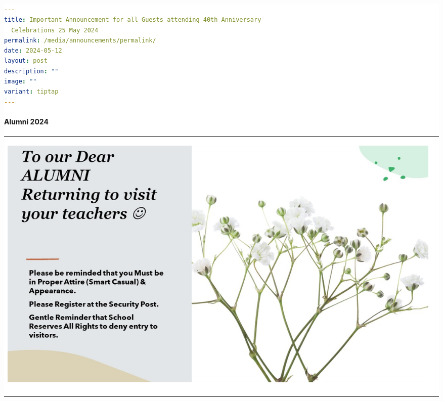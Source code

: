 ```yaml
---
title: Important Announcement for all Guests attending 40th Anniversary
  Celebrations 25 May 2024
permalink: /media/announcements/permalink/
date: 2024-05-12
layout: post
description: ""
image: ""
variant: tiptap
---
```

<h4>Alumni 2024</h4>
<table style="minWidth: 50px">
<colgroup>
<col>
<col>
</colgroup>
<tbody>
<tr>
<th rowspan="1" colspan="1">
<p></p>
<div class="isomer-image-wrapper">
<img style="width: 100%" height="auto" width="100%" alt="Alumni 2024" src="/images/Announcement/ALUMNI_2024.jpg">
</div>
</th>
<th rowspan="1" colspan="1">
<p></p>
</th>
</tr>
<tr>
<td rowspan="1" colspan="1">
<p></p>
</td>
<td rowspan="1" colspan="1">
<p></p>
</td>
</tr>
</tbody>
